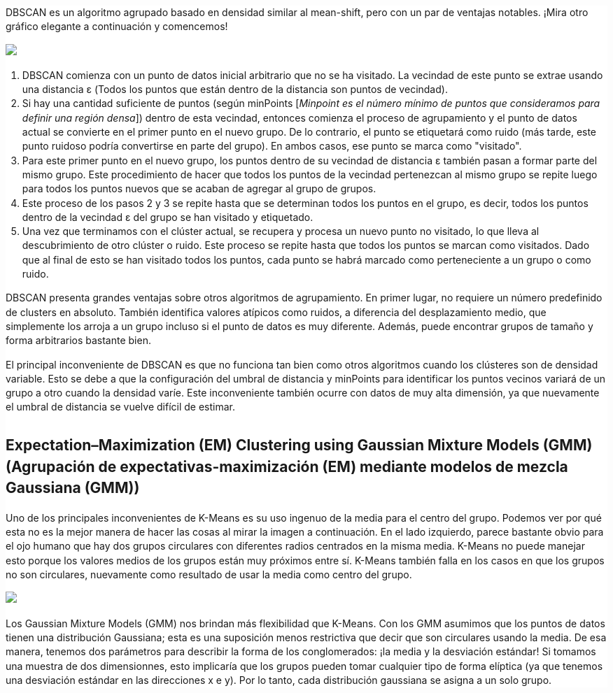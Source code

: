 DBSCAN es un algoritmo agrupado basado en densidad similar al mean-shift, pero con un par de ventajas notables. ¡Mira otro gráfico elegante a continuación y comencemos!

![](https://miro.medium.com/max/675/1\*tc8UF-h0nQqUfLC8-0uInQ.gif)

1.  DBSCAN comienza con un punto de datos inicial arbitrario que no se ha visitado. La vecindad de este punto se extrae usando una distancia ε (Todos los puntos que están dentro de la distancia  son puntos de vecindad).
2.  Si hay una cantidad suficiente de puntos (según minPoints \[*Minpoint es el número mínimo de puntos que consideramos para definir una región densa*]) dentro de esta vecindad, entonces comienza el proceso de agrupamiento y el punto de datos actual se convierte en el primer punto en el nuevo grupo. De lo contrario, el punto se etiquetará como ruido (más tarde, este punto ruidoso podría convertirse en parte del grupo). En ambos casos, ese punto se marca como "visitado".
3.  Para este primer punto en el nuevo grupo, los puntos dentro de su vecindad de distancia ε también pasan a formar parte del mismo grupo. Este procedimiento de hacer que todos los puntos de la vecindad  pertenezcan al mismo grupo se repite luego para todos los puntos nuevos que se acaban de agregar al grupo de grupos.
4.  Este proceso de los pasos 2 y 3 se repite hasta que se determinan todos los puntos en el grupo, es decir, todos los puntos dentro de la vecindad ε del grupo se han visitado y etiquetado.
5.  Una vez que terminamos con el clúster actual, se recupera y procesa un nuevo punto no visitado, lo que lleva al descubrimiento de otro clúster o ruido. Este proceso se repite hasta que todos los puntos se marcan como visitados. Dado que al final de esto se han visitado todos los puntos, cada punto se habrá marcado como perteneciente a un grupo o como ruido.

DBSCAN presenta grandes ventajas sobre otros algoritmos de agrupamiento. En primer lugar, no requiere un número predefinido de clusters en absoluto. También identifica valores atípicos como ruidos, a diferencia del desplazamiento medio, que simplemente los arroja a un grupo incluso si el punto de datos es muy diferente. Además, puede encontrar grupos de tamaño y forma arbitrarios bastante bien.

El principal inconveniente de DBSCAN es que no funciona tan bien como otros algoritmos cuando los clústeres son de densidad variable. Esto se debe a que la configuración del umbral de distancia  y minPoints para identificar los puntos vecinos variará de un grupo a otro cuando la densidad varíe. Este inconveniente también ocurre con datos de muy alta dimensión, ya que nuevamente el umbral de distancia  se vuelve difícil de estimar.

## Expectation–Maximization (EM) Clustering using Gaussian Mixture Models (GMM) (Agrupación de expectativas-maximización (EM) mediante modelos de mezcla Gaussiana (GMM))

Uno de los principales inconvenientes de K-Means es su uso ingenuo de la media para el centro del grupo. Podemos ver por qué esta no es la mejor manera de hacer las cosas al mirar la imagen a continuación. En el lado izquierdo, parece bastante obvio para el ojo humano que hay dos grupos circulares con diferentes radios centrados en la misma media. K-Means no puede manejar esto porque los valores medios de los grupos están muy próximos entre sí. K-Means también falla en los casos en que los grupos no son circulares, nuevamente como resultado de usar la media como centro del grupo.

![](https://miro.medium.com/max/357/1\*Xvl-pXxsLAZ7gbTUuvgMtA.png)

Los Gaussian Mixture Models (GMM) nos brindan más flexibilidad que K-Means. Con los GMM asumimos que los puntos de datos tienen una distribución Gaussiana; esta es una suposición menos restrictiva que decir que son circulares usando la media. De esa manera, tenemos dos parámetros para describir la forma de los conglomerados: ¡la media y la desviación estándar! Si tomamos una muestra de dos dimensionnes, esto implicaría que los grupos pueden tomar cualquier tipo de forma elíptica (ya que tenemos una desviación estándar en las direcciones x e y). Por lo tanto, cada distribución gaussiana se asigna a un solo grupo.
